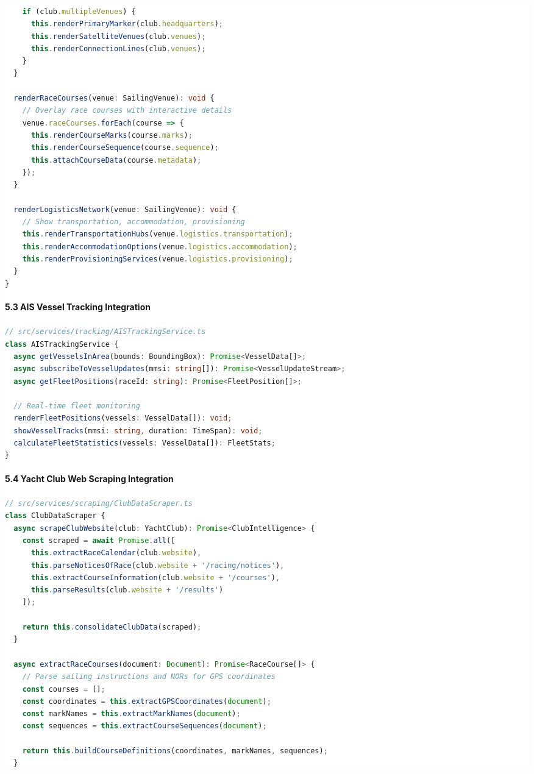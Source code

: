 ```typescript
    if (club.multipleVenues) {
      this.renderPrimaryMarker(club.headquarters);
      this.renderSatelliteVenues(club.venues);
      this.renderConnectionLines(club.venues);
    }
  }

  renderRaceCourses(venue: SailingVenue): void {
    // Overlay race courses with interactive details
    venue.raceCourses.forEach(course => {
      this.renderCourseMarks(course.marks);
      this.renderCourseSequence(course.sequence);
      this.attachCourseData(course.metadata);
    });
  }

  renderLogisticsNetwork(venue: SailingVenue): void {
    // Show transportation, accommodation, provisioning
    this.renderTransportationHubs(venue.logistics.transportation);
    this.renderAccommodationOptions(venue.logistics.accommodation);
    this.renderProvisioningServices(venue.logistics.provisioning);
  }
}
```

#### 5.3 AIS Vessel Tracking Integration
```typescript
// src/services/tracking/AISTrackingService.ts
class AISTrackingService {
  async getVesselsInArea(bounds: BoundingBox): Promise<VesselData[]>;
  async subscribeToVesselUpdates(mmsi: string[]): Promise<VesselUpdateStream>;
  async getFleetPositions(raceId: string): Promise<FleetPosition[]>;

  // Real-time fleet monitoring
  renderFleetPositions(vessels: VesselData[]): void;
  showVesselTracks(mmsi: string, duration: TimeSpan): void;
  calculateFleetStatistics(vessels: VesselData[]): FleetStats;
}
```

#### 5.4 Yacht Club Web Scraping Integration
```typescript
// src/services/scraping/ClubDataScraper.ts
class ClubDataScraper {
  async scrapeClubWebsite(club: YachtClub): Promise<ClubIntelligence> {
    const scraped = await Promise.all([
      this.extractRaceCalendar(club.website),
      this.parseNoticesOfRace(club.website + '/racing/notices'),
      this.extractCourseInformation(club.website + '/courses'),
      this.parseResults(club.website + '/results')
    ]);

    return this.consolidateClubData(scraped);
  }

  async extractRaceCourses(document: Document): Promise<RaceCourse[]> {
    // Parse sailing instructions and NORs for GPS coordinates
    const courses = [];
    const coordinates = this.extractGPSCoordinates(document);
    const markNames = this.extractMarkNames(document);
    const sequences = this.extractCourseSequences(document);

    return this.buildCourseDefinitions(coordinates, markNames, sequences);
  }
```